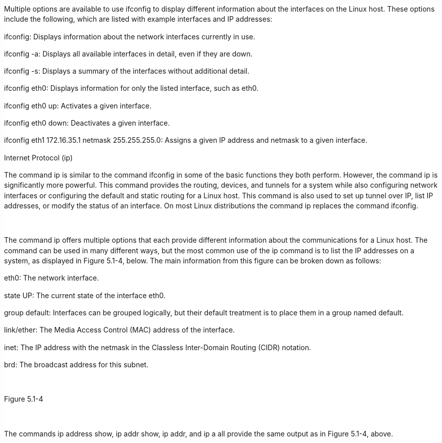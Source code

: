﻿

Multiple options are available to use ifconfig to display different information about the interfaces on the Linux host. These options include the following, which are listed with example interfaces and IP addresses:

ifconfig: Displays information about the network interfaces currently in use.

ifconfig -a: Displays all available interfaces in detail, even if they are down.

ifconfig -s: Displays a summary of the interfaces without additional detail.

ifconfig eth0: Displays information for only the listed interface, such as eth0.

ifconfig eth0 up: Activates a given interface.

ifconfig eth0 down: Deactivates a given interface.

ifconfig eth1 172.16.35.1 netmask 255.255.255.0: Assigns a given IP address and netmask to a given interface. 

Internet Protocol (ip)
﻿

The command ip is similar to the command ifconfig in some of the basic functions they both perform. However, the command ip is significantly more powerful. This command provides the routing, devices, and tunnels for a system while also configuring network interfaces or configuring the default and static routing for a Linux host. This command is also used to set up tunnel over IP, list IP addresses, or modify the status of an interface. On most Linux distributions the command ip replaces the command ifconfig.

﻿

The command ip offers multiple options that each provide different information about the communications for a Linux host. The command can be used in many different ways, but the most common use of the ip command is to list the IP addresses on a system, as displayed in Figure 5.1-4, below. The main information from this figure can be broken down as follows:

eth0: The network interface.

state UP: The current state of the interface eth0. 

group default: Interfaces can be grouped logically, but their default treatment is to place them in a group named default.

link/ether: The Media Access Control (MAC) address of the interface.

inet: The IP address with the netmask in the Classless Inter-Domain Routing (CIDR) notation. 

brd: The broadcast address for this subnet. 



﻿

Figure 5.1-4﻿

﻿

The commands ip address show, ip addr show, ip addr, and ip a all provide the same output as in Figure 5.1-4, above. 

